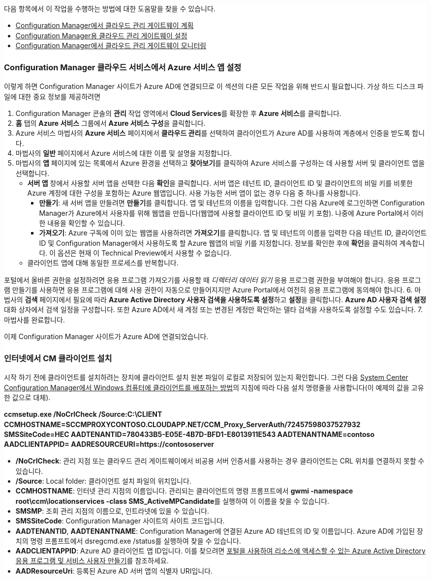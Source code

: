 다음 항목에서 이 작업을 수행하는 방법에 대한 도움말을 찾을 수 있습니다.

- [Configuration Manager에서 클라우드 관리 게이트웨이 계획](/sccm/core/clients/manage/plan-cloud-management-gateway)
- [Configuration Manager용 클라우드 관리 게이트웨이 설정](/sccm/core/clients/manage/setup-cloud-management-gateway)
- [Configuration Manager에서 클라우드 관리 게이트웨이 모니터링](/sccm/core/clients/manage/monitor-clients-cloud-management-gateway)

### <a name="set-up-the-azure-services-app-in-configuration-manager-cloud-services"></a>Configuration Manager 클라우드 서비스에서 Azure 서비스 앱 설정

이렇게 하면 Configuration Manager 사이트가 Azure AD에 연결되므로 이 섹션의 다른 모든 작업을 위해 반드시 필요합니다. 가상 하드 디스크 파일에 대한 중요 정보를 제공하려면

1.  Configuration Manager 콘솔의 **관리** 작업 영역에서 **Cloud Services**를 확장한 후 **Azure 서비스**를 클릭합니다.
2.  **홈** 탭의 **Azure 서비스** 그룹에서 **Azure 서비스 구성**을 클릭합니다.
3.  Azure 서비스 마법사의 **Azure 서비스** 페이지에서 **클라우드 관리**를 선택하여 클라이언트가 Azure AD를 사용하여 계층에서 인증을 받도록 합니다.
4.  마법사의 **일반** 페이지에서 Azure 서비스에 대한 이름 및 설명을 지정합니다.
5.  마법사의 **앱** 페이지에 있는 목록에서 Azure 환경을 선택하고 **찾아보기**를 클릭하여 Azure 서비스를 구성하는 데 사용할 서버 및 클라이언트 앱을 선택합니다.
    - **서버 앱** 창에서 사용할 서버 앱을 선택한 다음 **확인**을 클릭합니다. 서버 앱은 테넌트 ID, 클라이언트 ID 및 클라이언트의 비밀 키를 비롯한 Azure 계정에 대한 구성을 포함하는 Azure 웹앱입니다. 사용 가능한 서버 앱이 없는 경우 다음 중 하나를 사용합니다.
        - **만들기**: 새 서버 앱을 만들려면 **만들기**를 클릭합니다. 앱 및 테넌트의 이름을 입력합니다. 그런 다음 Azure에 로그인하면 Configuration Manager가 Azure에서 사용자를 위해 웹앱을 만듭니다(웹앱에 사용할 클라이언트 ID 및 비밀 키 포함). 나중에 Azure Portal에서 이러한 내용을 확인할 수 있습니다.
        - **가져오기**: Azure 구독에 이미 있는 웹앱을 사용하려면 **가져오기**를 클릭합니다. 앱 및 테넌트의 이름을 입력한 다음 테넌트 ID, 클라이언트 ID 및 Configuration Manager에서 사용하도록 할 Azure 웹앱의 비밀 키를 지정합니다. 정보를 확인한 후에 **확인**을 클릭하여 계속합니다. 이 옵션은 현재 이 Technical Preview에서 사용할 수 없습니다.
    - 클라이언트 앱에 대해 동일한 프로세스를 반복합니다.

  포털에서 올바른 권한을 설정하려면 응용 프로그램 가져오기를 사용할 때 *디렉터리 데이터 읽기* 응용 프로그램 권한을 부여해야 합니다. 응용 프로그램 만들기를 사용하면 응용 프로그램에 대해 사용 권한이 자동으로 만들어지지만 Azure Portal에서 여전히 응용 프로그램에 동의해야 합니다.
6.  마법사의 **검색** 페이지에서 필요에 따라 **Azure Active Directory 사용자 검색을 사용하도록 설정**하고 **설정**을 클릭합니다.
**Azure AD 사용자 검색 설정** 대화 상자에서 검색 일정을 구성합니다. 또한 Azure AD에서 새 계정 또는 변경된 계정만 확인하는 델타 검색을 사용하도록 설정할 수도 있습니다.
7.  마법사를 완료합니다.

이제 Configuration Manager 사이트가 Azure AD에 연결되었습니다.


### <a name="install-the-cm-client-from-the-internet"></a>인터넷에서 CM 클라이언트 설치

시작 하기 전에 클라이언트를 설치하려는 장치에 클라이언트 설치 원본 파일이 로컬로 저장되어 있는지 확인합니다.
그런 다음 [System Center Configuration Manager에서 Windows 컴퓨터에 클라이언트를 배포하는 방법](/sccm/core/clients/deploy/deploy-clients-to-windows-computers#a-namebkmkmanuala-how-to-install-clients-manually)의 지침에 따라 다음 설치 명령줄을 사용합니다(이 예제의 값을 고유한 값으로 대체).

**ccmsetup.exe /NoCrlCheck /Source:C:\CLIENT  CCMHOSTNAME=SCCMPROXYCONTOSO.CLOUDAPP.NET/CCM_Proxy_ServerAuth/72457598037527932 SMSSiteCode=HEC AADTENANTID=780433B5-E05E-4B7D-BFD1-E8013911E543 AADTENANTNAME=contoso  AADCLIENTAPPID=<GUID> AADRESOURCEURI=https://contososerver**

- **/NoCrlCheck**: 관리 지점 또는 클라우드 관리 게이트웨이에서 비공용 서버 인증서를 사용하는 경우 클라이언트는 CRL 위치를 연결하지 못할 수 있습니다.
- **/Source**: Local folder: 클라이언트 설치 파일의 위치입니다.
- **CCMHOSTNAME**: 인터넷 관리 지점의 이름입니다. 관리되는 클라이언트의 명령 프롬프트에서 **gwmi -namespace root\ccm\locationservices -class SMS_ActiveMPCandidate**를 실행하여 이 이름을 찾을 수 있습니다.
- **SMSMP**: 조회 관리 지점의 이름으로, 인트라넷에 있을 수 있습니다.
- **SMSSiteCode**: Configuration Manager 사이트의 사이트 코드입니다.
- **AADTENANTID**, **AADTENANTNAME**: Configuration Manager에 연결된 Azure AD 테넌트의 ID 및 이름입니다. Azure AD에 가입된 장치의 명령 프롬프트에서 dsregcmd.exe /status를 실행하여 찾을 수 있습니다.
- **AADCLIENTAPPID**: Azure AD 클라이언트 앱 ID입니다. 이를 찾으려면 [포털을 사용하여 리소스에 액세스할 수 있는 Azure Active Directory 응용 프로그램 및 서비스 사용자 만들기](https://docs.microsoft.com/azure/azure-resource-manager/resource-group-create-service-principal-portal#get-application-id-and-authentication-key)를 참조하세요.
- **AADResourceUri**: 등록된 Azure AD 서버 앱의 식별자 URI입니다.
